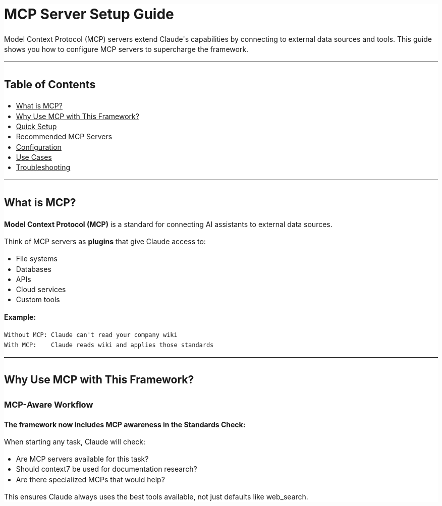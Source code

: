 # MCP Server Setup Guide

Model Context Protocol (MCP) servers extend Claude's capabilities by connecting to external data sources and tools. This guide shows you how to configure MCP servers to supercharge the framework.

---

## Table of Contents

- [What is MCP?](#what-is-mcp)
- [Why Use MCP with This Framework?](#why-use-mcp-with-this-framework)
- [Quick Setup](#quick-setup)
- [Recommended MCP Servers](#recommended-mcp-servers)
- [Configuration](#configuration)
- [Use Cases](#use-cases)
- [Troubleshooting](#troubleshooting)

---

## What is MCP?

**Model Context Protocol (MCP)** is a standard for connecting AI assistants to external data sources.

Think of MCP servers as **plugins** that give Claude access to:
- File systems
- Databases
- APIs
- Cloud services
- Custom tools

**Example:**
```
Without MCP: Claude can't read your company wiki
With MCP:    Claude reads wiki and applies those standards
```

---

## Why Use MCP with This Framework?

### MCP-Aware Workflow

**The framework now includes MCP awareness in the Standards Check:**

When starting any task, Claude will check:
- Are MCP servers available for this task?
- Should context7 be used for documentation research?
- Are there specialized MCPs that would help?

This ensures Claude always uses the best tools available, not just defaults like web_search.
